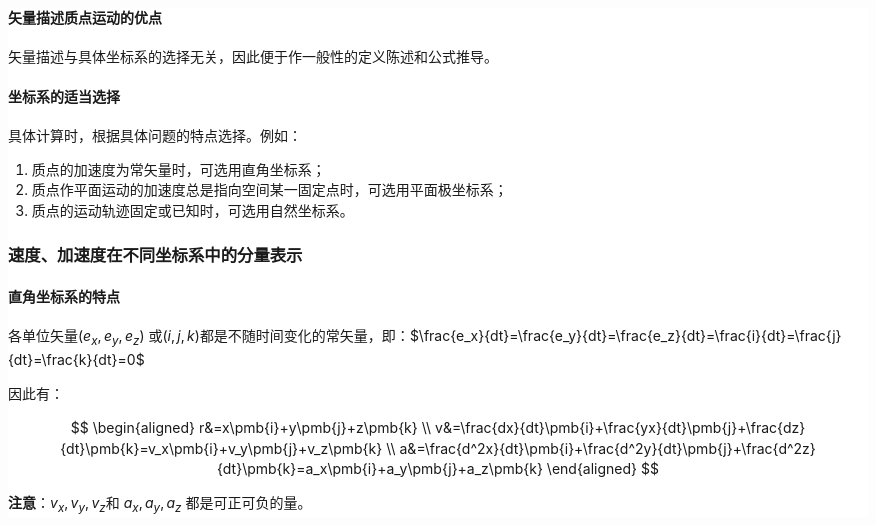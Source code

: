 #### 矢量描述质点运动的优点

矢量描述与具体坐标系的选择无关，因此便于作一般性的定义陈述和公式推导。

#### 坐标系的适当选择

具体计算时，根据具体问题的特点选择。例如：

1. 质点的加速度为常矢量时，可选用直角坐标系；
2. 质点作平面运动的加速度总是指向空间某一固定点时，可选用平面极坐标系；
3. 质点的运动轨迹固定或已知时，可选用自然坐标系。

### 速度、加速度在不同坐标系中的分量表示

#### 直角坐标系的特点

各单位矢量$(e_x,e_y,e_z)$ 或$(i,j,k)$都是不随时间变化的常矢量，即：$\frac{e_x}{dt}=\frac{e_y}{dt}=\frac{e_z}{dt}=\frac{i}{dt}=\frac{j}{dt}=\frac{k}{dt}=0$

因此有：

$$
\begin{aligned}
r&=x\pmb{i}+y\pmb{j}+z\pmb{k}
\\
v&=\frac{dx}{dt}\pmb{i}+\frac{yx}{dt}\pmb{j}+\frac{dz}{dt}\pmb{k}=v_x\pmb{i}+v_y\pmb{j}+v_z\pmb{k}
\\
a&=\frac{d^2x}{dt}\pmb{i}+\frac{d^2y}{dt}\pmb{j}+\frac{d^2z}{dt}\pmb{k}=a_x\pmb{i}+a_y\pmb{j}+a_z\pmb{k}
\end{aligned}
$$

**注意**：$v_x,v_y,v_z$和 $a_x,a_y,a_z$ 都是可正可负的量。
